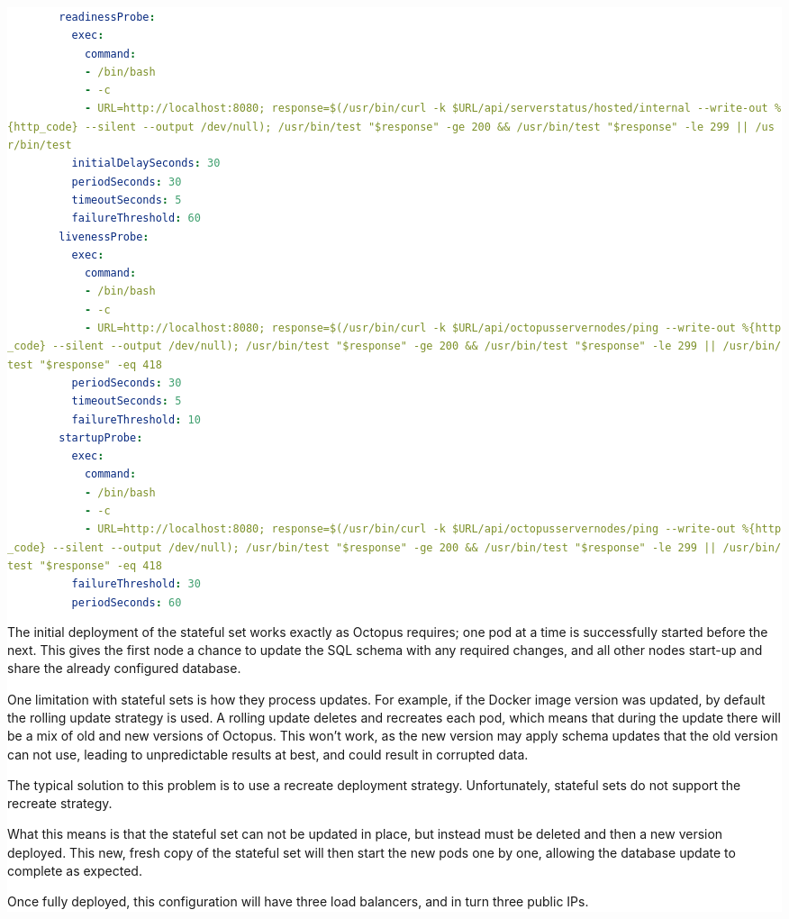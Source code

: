 ```YAML
        readinessProbe:
          exec:
            command:
            - /bin/bash
            - -c
            - URL=http://localhost:8080; response=$(/usr/bin/curl -k $URL/api/serverstatus/hosted/internal --write-out %{http_code} --silent --output /dev/null); /usr/bin/test "$response" -ge 200 && /usr/bin/test "$response" -le 299 || /usr/bin/test
          initialDelaySeconds: 30
          periodSeconds: 30
          timeoutSeconds: 5
          failureThreshold: 60
        livenessProbe:
          exec:
            command:
            - /bin/bash
            - -c
            - URL=http://localhost:8080; response=$(/usr/bin/curl -k $URL/api/octopusservernodes/ping --write-out %{http_code} --silent --output /dev/null); /usr/bin/test "$response" -ge 200 && /usr/bin/test "$response" -le 299 || /usr/bin/test "$response" -eq 418
          periodSeconds: 30
          timeoutSeconds: 5
          failureThreshold: 10
        startupProbe:
          exec:
            command:
            - /bin/bash
            - -c
            - URL=http://localhost:8080; response=$(/usr/bin/curl -k $URL/api/octopusservernodes/ping --write-out %{http_code} --silent --output /dev/null); /usr/bin/test "$response" -ge 200 && /usr/bin/test "$response" -le 299 || /usr/bin/test "$response" -eq 418
          failureThreshold: 30
          periodSeconds: 60
```

The initial deployment of the stateful set works exactly as Octopus requires; one pod at a time is successfully started before the next. This gives the first node a chance to update the SQL schema with any required changes, and all other nodes start-up and share the already configured database.

One limitation with stateful sets is how they process updates. For example, if the Docker image version was updated, by default the rolling update strategy is used. A rolling update deletes and recreates each pod, which means that during the update there will be a mix of old and new versions of Octopus. This won’t work, as the new version may apply schema updates that the old version can not use, leading to unpredictable results at best, and could result in corrupted data.

The typical solution to this problem is to use a recreate deployment strategy. Unfortunately, stateful sets do not support the recreate strategy.

What this means is that the stateful set can not be updated in place, but instead must be deleted and then a new version deployed. This new, fresh copy of the stateful set will then start the new pods one by one, allowing the database update to complete as expected.

Once fully deployed, this configuration will have three load balancers, and in turn three public IPs.
